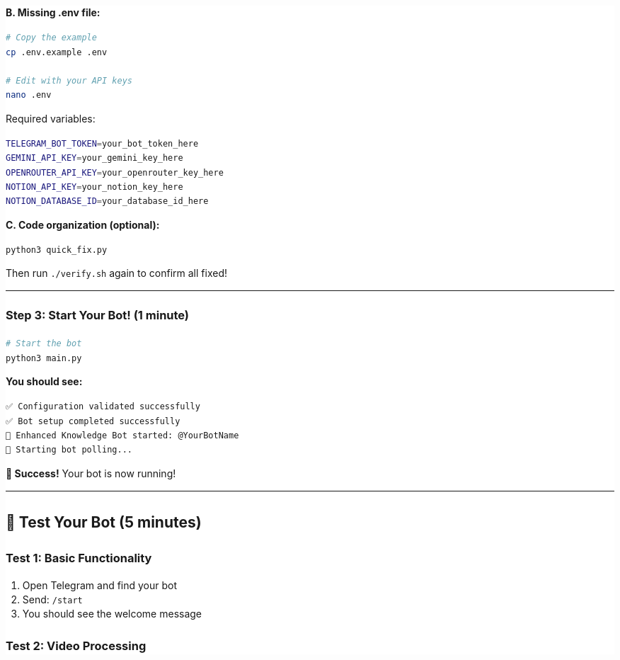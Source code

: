 **B. Missing .env file:**
```bash
# Copy the example
cp .env.example .env

# Edit with your API keys
nano .env
```

Required variables:
```bash
TELEGRAM_BOT_TOKEN=your_bot_token_here
GEMINI_API_KEY=your_gemini_key_here
OPENROUTER_API_KEY=your_openrouter_key_here
NOTION_API_KEY=your_notion_key_here
NOTION_DATABASE_ID=your_database_id_here
```

**C. Code organization (optional):**
```bash
python3 quick_fix.py
```

Then run `./verify.sh` again to confirm all fixed!

---

### Step 3: Start Your Bot! (1 minute)

```bash
# Start the bot
python3 main.py
```

**You should see:**
```
✅ Configuration validated successfully
✅ Bot setup completed successfully
🤖 Enhanced Knowledge Bot started: @YourBotName
📡 Starting bot polling...
```

**🎉 Success!** Your bot is now running!

---

## 📱 Test Your Bot (5 minutes)

### Test 1: Basic Functionality

1. Open Telegram and find your bot
2. Send: `/start`
3. You should see the welcome message

### Test 2: Video Processing

